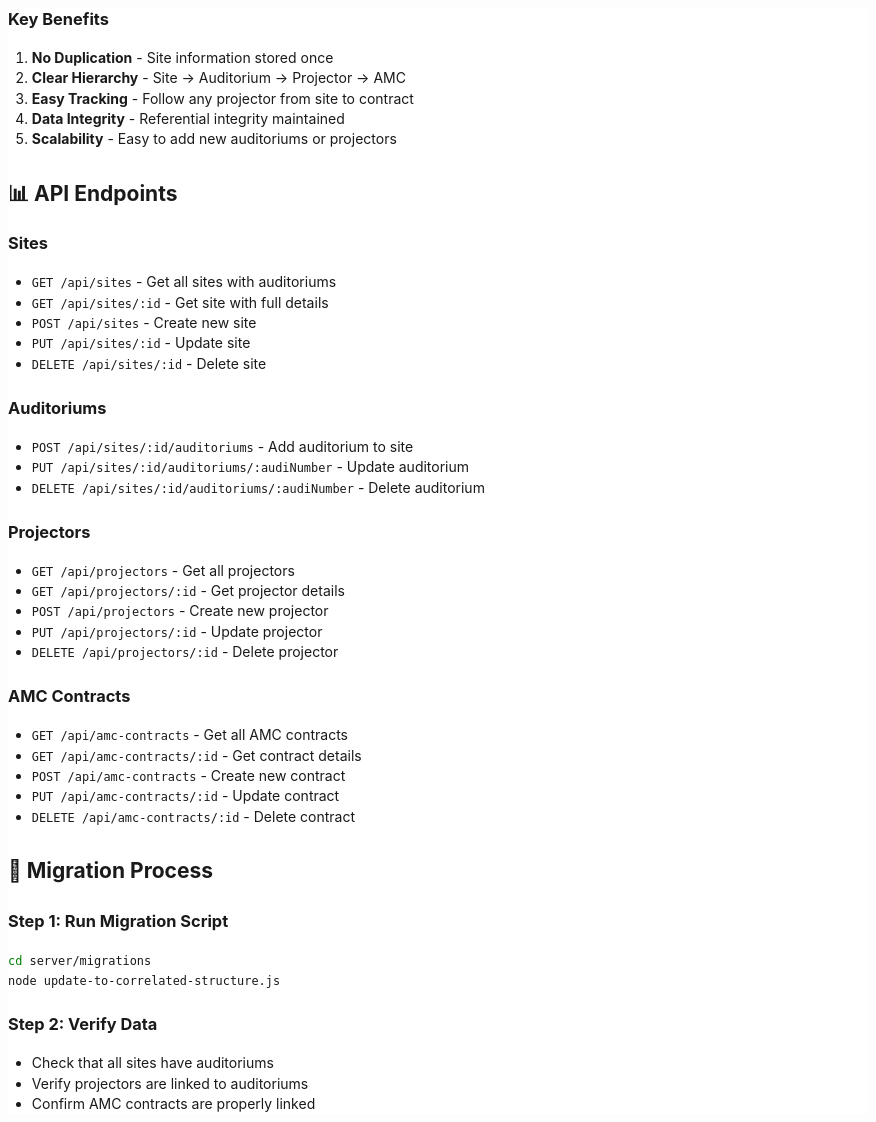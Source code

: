 ### Key Benefits
1. **No Duplication** - Site information stored once
2. **Clear Hierarchy** - Site → Auditorium → Projector → AMC
3. **Easy Tracking** - Follow any projector from site to contract
4. **Data Integrity** - Referential integrity maintained
5. **Scalability** - Easy to add new auditoriums or projectors

## 📊 API Endpoints

### Sites
- `GET /api/sites` - Get all sites with auditoriums
- `GET /api/sites/:id` - Get site with full details
- `POST /api/sites` - Create new site
- `PUT /api/sites/:id` - Update site
- `DELETE /api/sites/:id` - Delete site

### Auditoriums
- `POST /api/sites/:id/auditoriums` - Add auditorium to site
- `PUT /api/sites/:id/auditoriums/:audiNumber` - Update auditorium
- `DELETE /api/sites/:id/auditoriums/:audiNumber` - Delete auditorium

### Projectors
- `GET /api/projectors` - Get all projectors
- `GET /api/projectors/:id` - Get projector details
- `POST /api/projectors` - Create new projector
- `PUT /api/projectors/:id` - Update projector
- `DELETE /api/projectors/:id` - Delete projector

### AMC Contracts
- `GET /api/amc-contracts` - Get all AMC contracts
- `GET /api/amc-contracts/:id` - Get contract details
- `POST /api/amc-contracts` - Create new contract
- `PUT /api/amc-contracts/:id` - Update contract
- `DELETE /api/amc-contracts/:id` - Delete contract

## 🚀 Migration Process

### Step 1: Run Migration Script
```bash
cd server/migrations
node update-to-correlated-structure.js
```

### Step 2: Verify Data
- Check that all sites have auditoriums
- Verify projectors are linked to auditoriums
- Confirm AMC contracts are properly linked
